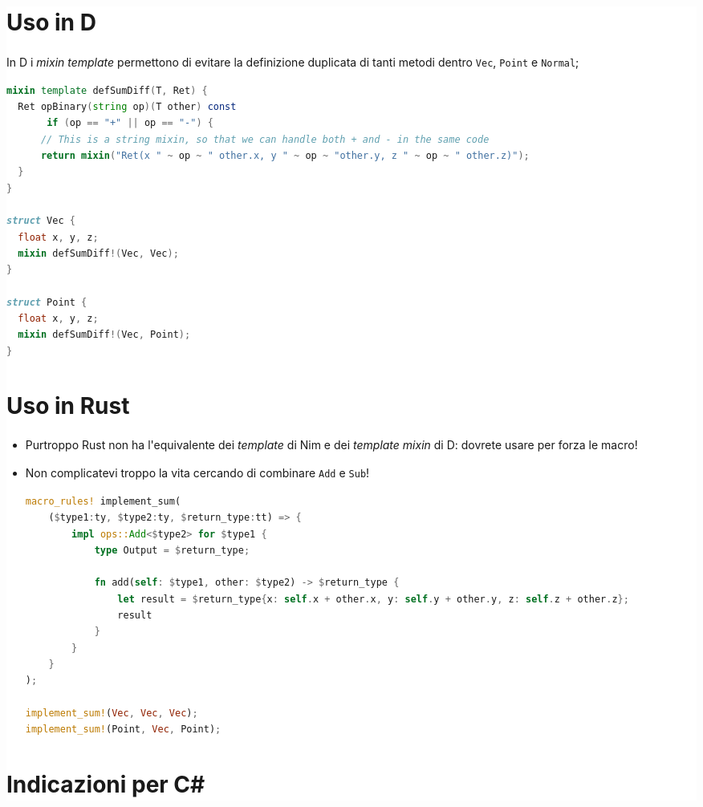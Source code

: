 # Uso in D

In D i *mixin template* permettono di evitare la definizione duplicata di tanti metodi dentro `Vec`, `Point` e `Normal`;

```d
mixin template defSumDiff(T, Ret) {
  Ret opBinary(string op)(T other) const
       if (op == "+" || op == "-") {
      // This is a string mixin, so that we can handle both + and - in the same code
      return mixin("Ret(x " ~ op ~ " other.x, y " ~ op ~ "other.y, z " ~ op ~ " other.z)");
  }
}

struct Vec {
  float x, y, z;
  mixin defSumDiff!(Vec, Vec);
}

struct Point {
  float x, y, z;
  mixin defSumDiff!(Vec, Point);
}
```
    
# Uso in Rust

-   Purtroppo Rust non ha l'equivalente dei *template* di Nim e dei *template mixin* di D: dovrete usare per forza le macro!

-   Non complicatevi troppo la vita cercando di combinare `Add` e `Sub`!

    ```rust
    macro_rules! implement_sum(
        ($type1:ty, $type2:ty, $return_type:tt) => {
            impl ops::Add<$type2> for $type1 {
                type Output = $return_type;
    
                fn add(self: $type1, other: $type2) -> $return_type {
                    let result = $return_type{x: self.x + other.x, y: self.y + other.y, z: self.z + other.z};
                    result
                }
            }
        }
    );

    implement_sum!(Vec, Vec, Vec);
    implement_sum!(Point, Vec, Point);
    ```

# Indicazioni per C\#
